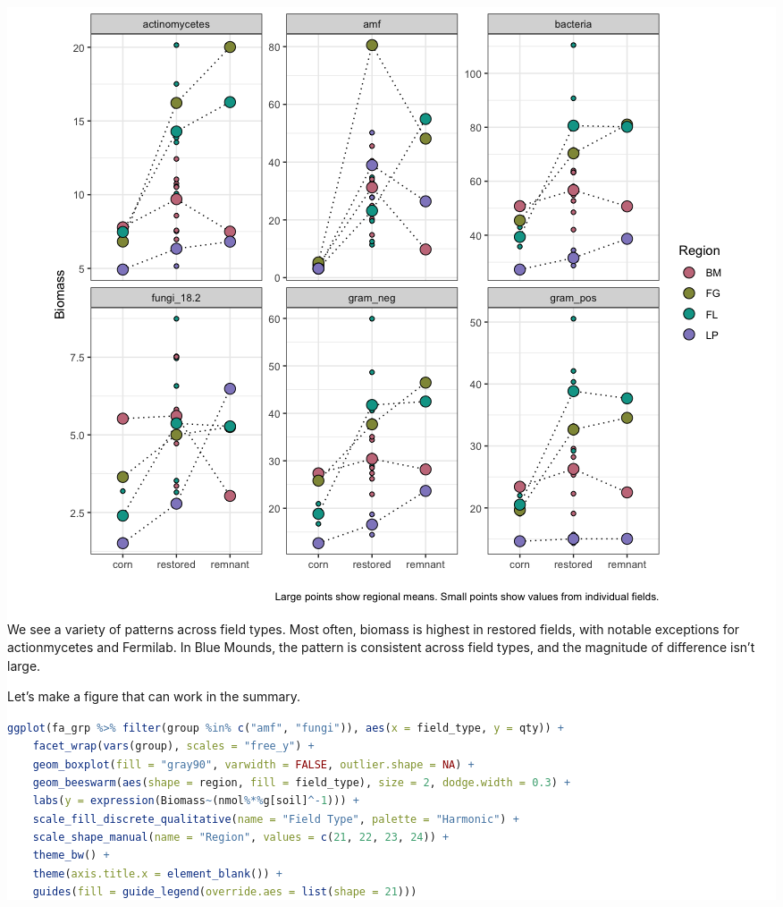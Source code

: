 <img src="microbial_biomass_files/figure-gfm/fa_visual_fig-1.png" style="display: block; margin: auto;" />

We see a variety of patterns across field types. Most often, biomass is
highest in restored fields, with notable exceptions for actionmycetes
and Fermilab. In Blue Mounds, the pattern is consistent across field
types, and the magnitude of difference isn’t large.

Let’s make a figure that can work in the summary.

``` r
ggplot(fa_grp %>% filter(group %in% c("amf", "fungi")), aes(x = field_type, y = qty)) +
    facet_wrap(vars(group), scales = "free_y") +
    geom_boxplot(fill = "gray90", varwidth = FALSE, outlier.shape = NA) +
    geom_beeswarm(aes(shape = region, fill = field_type), size = 2, dodge.width = 0.3) +
    labs(y = expression(Biomass~(nmol%*%g[soil]^-1))) +
    scale_fill_discrete_qualitative(name = "Field Type", palette = "Harmonic") +
    scale_shape_manual(name = "Region", values = c(21, 22, 23, 24)) +
    theme_bw() +
    theme(axis.title.x = element_blank()) +
    guides(fill = guide_legend(override.aes = list(shape = 21)))
```
